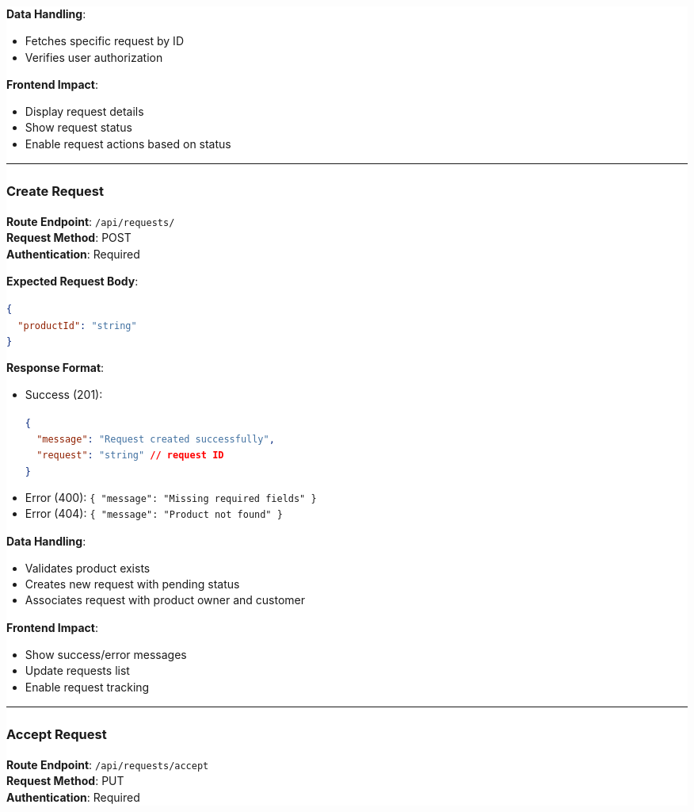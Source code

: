 **Data Handling**:

- Fetches specific request by ID
- Verifies user authorization

**Frontend Impact**:

- Display request details
- Show request status
- Enable request actions based on status

---

### Create Request

**Route Endpoint**: `/api/requests/`  
**Request Method**: POST  
**Authentication**: Required

**Expected Request Body**:

```json
{
  "productId": "string"
}
```

**Response Format**:

- Success (201):
  ```json
  {
    "message": "Request created successfully",
    "request": "string" // request ID
  }
  ```
- Error (400): `{ "message": "Missing required fields" }`
- Error (404): `{ "message": "Product not found" }`

**Data Handling**:

- Validates product exists
- Creates new request with pending status
- Associates request with product owner and customer

**Frontend Impact**:

- Show success/error messages
- Update requests list
- Enable request tracking

---

### Accept Request

**Route Endpoint**: `/api/requests/accept`  
**Request Method**: PUT  
**Authentication**: Required
